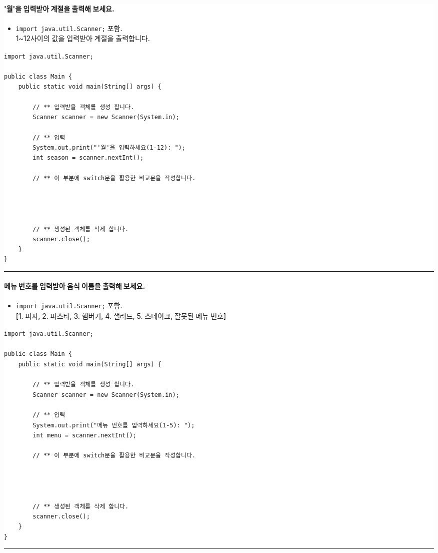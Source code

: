 
#### '월'을 입력받아 계절을 출력해 보세요.
- `import java.util.Scanner;` 포함. <br> 1~12사이의 값을 입력받아 계절을 출력합니다.

```
import java.util.Scanner;

public class Main {
    public static void main(String[] args) {

        // ** 입력받을 객체를 생성 합니다.
        Scanner scanner = new Scanner(System.in);

        // ** 입력
        System.out.print("'월'을 입력하세요(1-12): ");
        int season = scanner.nextInt();

        // ** 이 부분에 switch문을 활용한 비교문을 작성합니다.




        // ** 생성된 객체를 삭제 합니다.
        scanner.close();
    }
}
```

---

#### 메뉴 번호를 입력받아 음식 이름을 출력해 보세요.
- `import java.util.Scanner;` 포함. <br>[1. 피자, 2. 파스타, 3. 햄버거, 4. 샐러드, 5. 스테이크, 잘못된 메뉴 번호]

```
import java.util.Scanner;

public class Main {
    public static void main(String[] args) {

        // ** 입력받을 객체를 생성 합니다.
        Scanner scanner = new Scanner(System.in);

        // ** 입력
        System.out.print("메뉴 번호를 입력하세요(1-5): ");
        int menu = scanner.nextInt();

        // ** 이 부분에 switch문을 활용한 비교문을 작성합니다.




        // ** 생성된 객체를 삭제 합니다.
        scanner.close();
    }
}
```

---